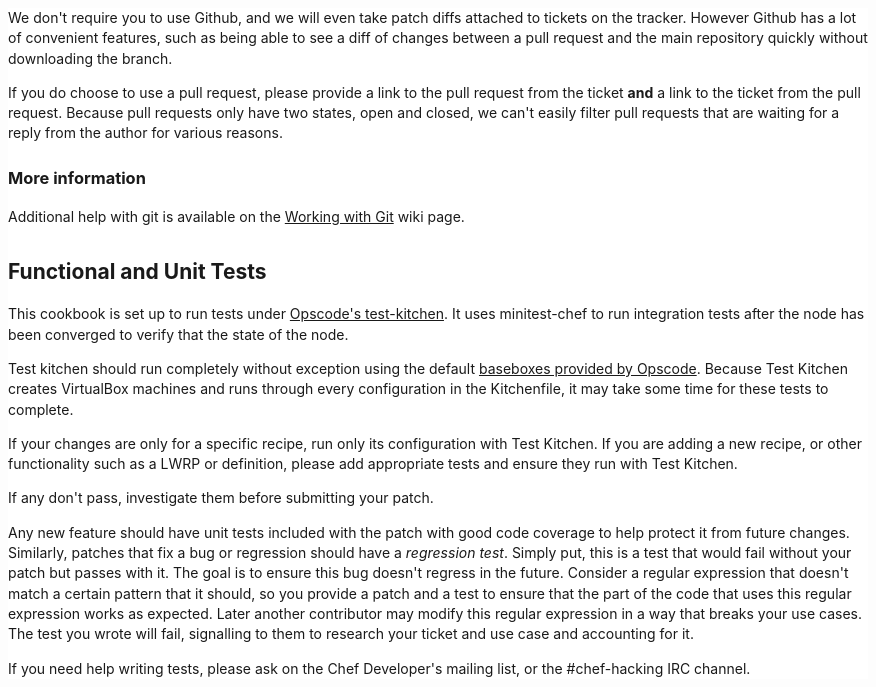 We don't require you to use Github, and we will even take patch diffs
attached to tickets on the tracker. However Github has a lot of
convenient features, such as being able to see a diff of changes
between a pull request and the main repository quickly without
downloading the branch.

If you do choose to use a pull request, please provide a link to the
pull request from the ticket __and__ a link to the ticket from the
pull request. Because pull requests only have two states, open and
closed, we can't easily filter pull requests that are waiting for a
reply from the author for various reasons.

### More information

Additional help with git is available on the
[Working with Git](http://wiki.chef.io/display/chef/Working+with+Git)
wiki page.

## Functional and Unit Tests

This cookbook is set up to run tests under
[Opscode's test-kitchen](https://github.com/chef/test-kitchen). It
uses minitest-chef to run integration tests after the node has been
converged to verify that the state of the node.

Test kitchen should run completely without exception using the default
[baseboxes provided by Opscode](https://github.com/chef/bento).
Because Test Kitchen creates VirtualBox machines and runs through
every configuration in the Kitchenfile, it may take some time for
these tests to complete.

If your changes are only for a specific recipe, run only its
configuration with Test Kitchen. If you are adding a new recipe, or
other functionality such as a LWRP or definition, please add
appropriate tests and ensure they run with Test Kitchen.

If any don't pass, investigate them before submitting your patch.

Any new feature should have unit tests included with the patch with
good code coverage to help protect it from future changes. Similarly,
patches that fix a bug or regression should have a _regression test_.
Simply put, this is a test that would fail without your patch but
passes with it. The goal is to ensure this bug doesn't regress in the
future. Consider a regular expression that doesn't match a certain
pattern that it should, so you provide a patch and a test to ensure
that the part of the code that uses this regular expression works as
expected. Later another contributor may modify this regular expression
in a way that breaks your use cases. The test you wrote will fail,
signalling to them to research your ticket and use case and accounting
for it.

If you need help writing tests, please ask on the Chef Developer's
mailing list, or the #chef-hacking IRC channel.
